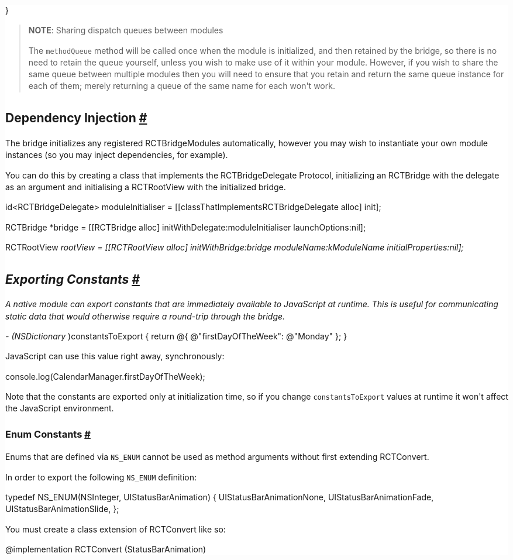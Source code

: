 <span class="token punctuation">}</span></div><blockquote><p><strong>NOTE</strong>: Sharing dispatch queues between modules</p><p>The <code>methodQueue</code> method will be called once when the module is initialized, and then retained by the bridge, so there is no need to retain the queue yourself, unless you wish to make use of it within your module. However, if you wish to share the same queue between multiple modules then you will need to ensure that you retain and return the same queue instance for each of them; merely returning a queue of the same name for each won't work.</p></blockquote><h2><a class="anchor" name="dependency-injection"></a>Dependency Injection <a class="hash-link" href="docs/native-modules-ios.html#dependency-injection">#</a></h2><p>The bridge initializes any registered RCTBridgeModules automatically, however you may wish to instantiate your own module instances (so you may inject dependencies, for example).</p><p>You can do this by creating a class that implements the RCTBridgeDelegate Protocol, initializing an RCTBridge with the delegate as an argument and initialising a RCTRootView with the initialized bridge.</p><div class="prism language-javascript">id&lt;RCTBridgeDelegate<span class="token operator">&gt;</span> moduleInitialiser <span class="token operator">=</span> <span class="token punctuation">[</span><span class="token punctuation">[</span>classThatImplementsRCTBridgeDelegate alloc<span class="token punctuation">]</span> init<span class="token punctuation">]</span><span class="token punctuation">;</span>

RCTBridge <span class="token operator">*</span>bridge <span class="token operator">=</span> <span class="token punctuation">[</span><span class="token punctuation">[</span>RCTBridge alloc<span class="token punctuation">]</span> initWithDelegate<span class="token punctuation">:</span>moduleInitialiser launchOptions<span class="token punctuation">:</span>nil<span class="token punctuation">]</span><span class="token punctuation">;</span>

RCTRootView <span class="token operator">*</span>rootView <span class="token operator">=</span> <span class="token punctuation">[</span><span class="token punctuation">[</span>RCTRootView alloc<span class="token punctuation">]</span>
                        initWithBridge<span class="token punctuation">:</span>bridge
                            moduleName<span class="token punctuation">:</span>kModuleName
                     initialProperties<span class="token punctuation">:</span>nil<span class="token punctuation">]</span><span class="token punctuation">;</span></div><h2><a class="anchor" name="exporting-constants"></a>Exporting Constants <a class="hash-link" href="docs/native-modules-ios.html#exporting-constants">#</a></h2><p>A native module can export constants that are immediately available to JavaScript at runtime. This is useful for communicating static data that would otherwise require a round-trip through the bridge.</p><div class="prism language-javascript"><span class="token operator">-</span> <span class="token punctuation">(</span>NSDictionary <span class="token operator">*</span><span class="token punctuation">)</span>constantsToExport
<span class="token punctuation">{</span>
  <span class="token keyword">return</span> @<span class="token punctuation">{</span> @<span class="token string">"firstDayOfTheWeek"</span><span class="token punctuation">:</span> @<span class="token string">"Monday"</span> <span class="token punctuation">}</span><span class="token punctuation">;</span>
<span class="token punctuation">}</span></div><p>JavaScript can use this value right away, synchronously:</p><div class="prism language-javascript">console<span class="token punctuation">.</span><span class="token function">log<span class="token punctuation">(</span></span>CalendarManager<span class="token punctuation">.</span>firstDayOfTheWeek<span class="token punctuation">)</span><span class="token punctuation">;</span></div><p>Note that the constants are exported only at initialization time, so if you change <code>constantsToExport</code> values at runtime it won't affect the JavaScript environment.</p><h3><a class="anchor" name="enum-constants"></a>Enum Constants <a class="hash-link" href="docs/native-modules-ios.html#enum-constants">#</a></h3><p>Enums that are defined via <code>NS_ENUM</code> cannot be used as method arguments without first extending RCTConvert.</p><p>In order to export the following <code>NS_ENUM</code> definition:</p><div class="prism language-javascript">typedef <span class="token function">NS_ENUM<span class="token punctuation">(</span></span>NSInteger<span class="token punctuation">,</span> UIStatusBarAnimation<span class="token punctuation">)</span> <span class="token punctuation">{</span>
    UIStatusBarAnimationNone<span class="token punctuation">,</span>
    UIStatusBarAnimationFade<span class="token punctuation">,</span>
    UIStatusBarAnimationSlide<span class="token punctuation">,</span>
<span class="token punctuation">}</span><span class="token punctuation">;</span></div><p>You must create a class extension of RCTConvert like so:</p><div class="prism language-javascript">@implementation RCTConvert <span class="token punctuation">(</span>StatusBarAnimation<span class="token punctuation">)</span>